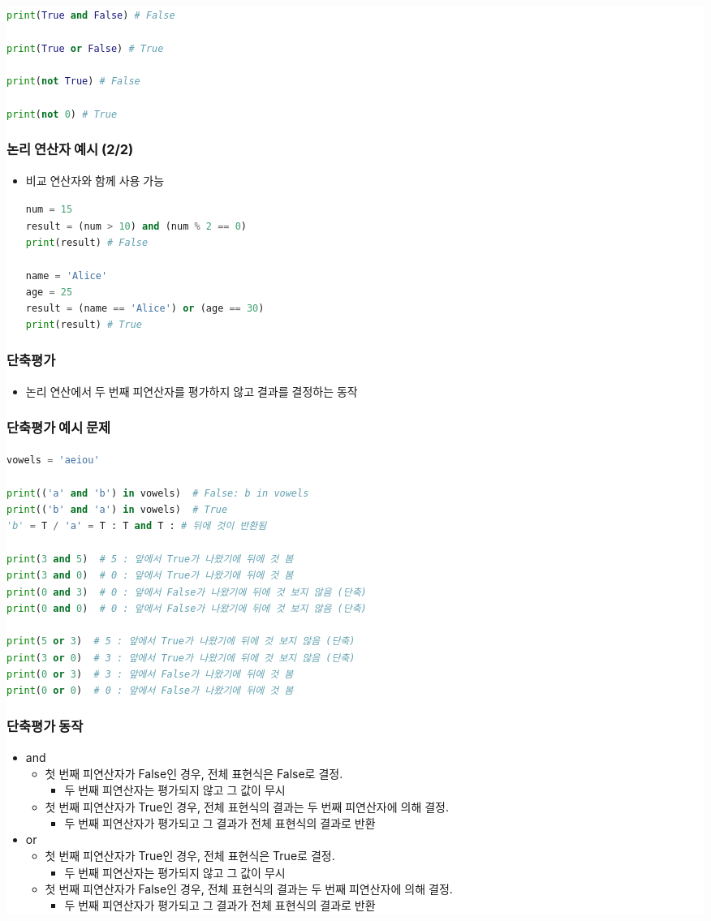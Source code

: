 ```python
print(True and False) # False

print(True or False) # True

print(not True) # False

print(not 0) # True
```

### 논리 연산자 예시 (2/2)

- 비교 연산자와 함께 사용 가능
    
    ```python
    num = 15
    result = (num > 10) and (num % 2 == 0)
    print(result) # False
    
    name = 'Alice'
    age = 25
    result = (name == 'Alice') or (age == 30)
    print(result) # True
    ```
    

### 단축평가

- 논리 연산에서 두 번째 피연산자를 평가하지 않고 결과를 결정하는 동작

### 단축평가 예시 문제

```python
vowels = 'aeiou'

print(('a' and 'b') in vowels)  # False: b in vowels
print(('b' and 'a') in vowels)  # True
'b' = T / 'a' = T : T and T : # 뒤에 것이 반환됨

print(3 and 5)  # 5 : 앞에서 True가 나왔기에 뒤에 것 봄
print(3 and 0)  # 0 : 앞에서 True가 나왔기에 뒤에 것 봄
print(0 and 3)  # 0 : 앞에서 False가 나왔기에 뒤에 것 보지 않음 (단축)
print(0 and 0)  # 0 : 앞에서 False가 나왔기에 뒤에 것 보지 않음 (단축)

print(5 or 3)  # 5 : 앞에서 True가 나왔기에 뒤에 것 보지 않음 (단축)
print(3 or 0)  # 3 : 앞에서 True가 나왔기에 뒤에 것 보지 않음 (단축)
print(0 or 3)  # 3 : 앞에서 False가 나왔기에 뒤에 것 봄
print(0 or 0)  # 0 : 앞에서 False가 나왔기에 뒤에 것 봄
```

### 단축평가 동작

- and
    - 첫 번째 피연산자가 False인 경우, 전체 표현식은 False로 결정.
        - 두 번째 피연산자는 평가되지 않고 그 값이 무시
    - 첫 번째 피연산자가 True인 경우, 전체 표현식의 결과는 두 번째 피연산자에 의해 결정.
        - 두 번째 피연산자가 평가되고 그 결과가 전체 표현식의 결과로 반환
- or
    - 첫 번째 피연산자가 True인 경우, 전체 표현식은 True로 결정.
        - 두 번째 피연산자는 평가되지 않고 그 값이 무시
    - 첫 번째 피연산자가 False인 경우, 전체 표현식의 결과는 두 번째 피연산자에 의해 결정.
        - 두 번째 피연산자가 평가되고 그 결과가 전체 표현식의 결과로 반환
